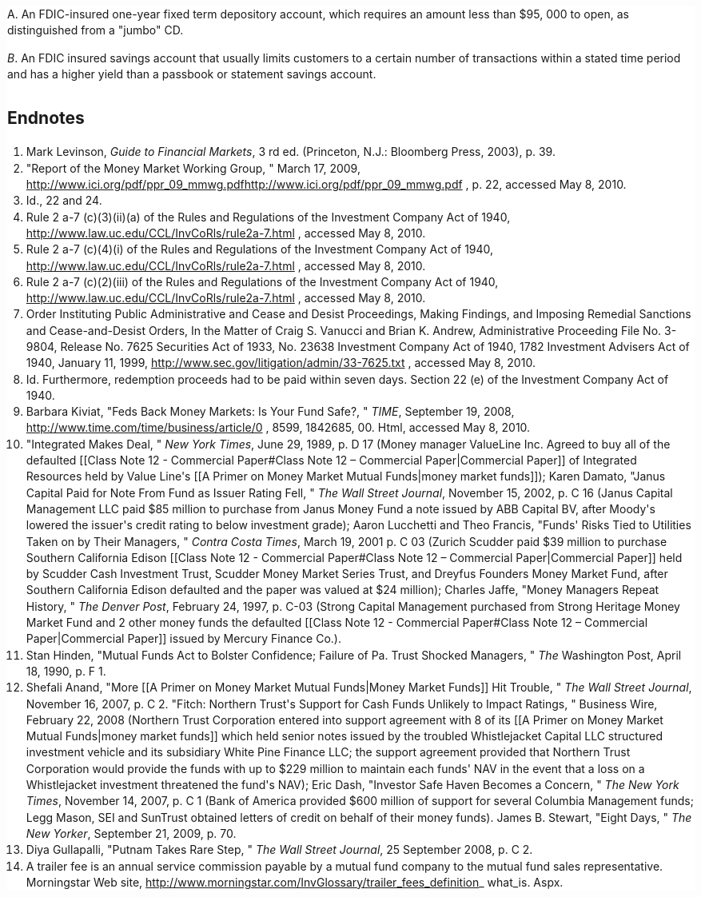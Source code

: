 A. An FDIC-insured one-year fixed term depository account,  which requires an amount less than $95,  000 to open,  as distinguished from a "jumbo" CD.

$B$. An FDIC insured savings account that usually limits customers to a certain number of transactions within a stated time period and has a higher yield than a passbook or statement savings account.

## Endnotes

1. Mark Levinson,  *Guide to Financial Markets*,  3 rd ed. (Princeton,  N.J.: Bloomberg Press,  2003),  p. 39.
1. "Report of the Money Market Working Group,  " March 17,  2009,  http://www.ici.org/pdf/ppr_09_mmwg.pdfhttp://www.ici.org/pdf/ppr_09_mmwg.pdf ,  p. 22,  accessed May 8,  2010.
1. Id.,  22 and 24.
1. Rule 2 a-7 (c)(3)(ii)(a) of the Rules and Regulations of the Investment Company Act of 1940,  http://www.law.uc.edu/CCL/InvCoRls/rule2a-7.html ,  accessed May 8,  2010.
1. Rule 2 a-7 (c)(4)(i) of the Rules and Regulations of the Investment Company Act of 1940,  http://www.law.uc.edu/CCL/InvCoRls/rule2a-7.html ,  accessed May 8,  2010.
1. Rule 2 a-7 (c)(2)(iii) of the Rules and Regulations of the Investment Company Act of 1940,  http://www.law.uc.edu/CCL/InvCoRls/rule2a-7.html ,  accessed May 8,  2010.
1. Order Instituting Public Administrative and Cease and Desist Proceedings,  Making Findings,  and Imposing Remedial Sanctions and Cease-and-Desist Orders,  In the Matter of Craig S. Vanucci and Brian K. Andrew,  Administrative Proceeding File No. 3-9804,  Release No. 7625 Securities Act of 1933,  No. 23638 Investment Company Act of 1940,  1782 Investment Advisers Act of 1940,  January 11,  1999,  http://www.sec.gov/litigation/admin/33-7625.txt ,  accessed May 8,  2010.
1. Id. Furthermore,  redemption proceeds had to be paid within seven days. Section 22 (e) of the Investment Company Act of 1940.
1. Barbara Kiviat,  "Feds Back Money Markets: Is Your Fund Safe?,  " *TIME*,  September 19,  2008,  http://www.time.com/time/business/article/0 ,  8599,  1842685,  00. Html,  accessed May 8,  2010.
1. "Integrated Makes Deal,  " *New York Times*,  June 29,  1989,  p. D 17 (Money manager ValueLine Inc. Agreed to buy all of the defaulted [[Class Note 12 - Commercial Paper#Class Note 12 – Commercial Paper|Commercial Paper]] of Integrated Resources held by Value Line's [[A Primer on Money Market Mutual Funds|money market funds]]); Karen Damato,  "Janus Capital Paid for Note From Fund as Issuer Rating Fell,  " *The Wall Street Journal*,  November 15,  2002,  p. C 16 (Janus Capital Management LLC paid $85 million to purchase from Janus Money Fund a note issued by ABB Capital BV,    after Moody's lowered the issuer's credit rating to below investment grade); Aaron Lucchetti and Theo Francis,    "Funds' Risks Tied to Utilities Taken on by Their Managers,   " *Contra Costa Times*,     March 19,    2001 p. C 03 (Zurich Scudder paid $39 million to purchase Southern California Edison [[Class Note 12 - Commercial Paper#Class Note 12 – Commercial Paper|Commercial Paper]] held by Scudder Cash Investment Trust,  Scudder Money Market Series Trust,  and Dreyfus Founders Money Market Fund,  after Southern California Edison defaulted and the paper was valued at $24 million); Charles Jaffe,  "Money Managers Repeat History,  " *The Denver Post*,  February 24,  1997,  p. C-03 (Strong Capital Management purchased from Strong Heritage Money Market Fund and 2 other money funds the defaulted [[Class Note 12 - Commercial Paper#Class Note 12 – Commercial Paper|Commercial Paper]] issued by Mercury Finance Co.).
1. Stan Hinden,  "Mutual Funds Act to Bolster Confidence; Failure of Pa. Trust Shocked Managers,  " *The* Washington Post,  April 18,  1990,  p. F 1.
1. Shefali Anand,  "More [[A Primer on Money Market Mutual Funds|Money Market Funds]] Hit Trouble,  " *The Wall Street Journal*,  November 16,  2007,  p. C 2. "Fitch: Northern Trust's Support for Cash Funds Unlikely to Impact Ratings,  " Business Wire,  February 22,  2008 (Northern Trust Corporation entered into support agreement with 8 of its [[A Primer on Money Market Mutual Funds|money market funds]] which held senior notes issued by the troubled Whistlejacket Capital LLC structured investment vehicle and its subsidiary White Pine Finance LLC; the support agreement provided that Northern Trust Corporation would provide the funds with up to $229 million to maintain each funds' NAV in the event that a loss on a Whistlejacket investment threatened the fund's NAV); Eric Dash,    "Investor Safe Haven Becomes a Concern,   " *The New York Times*,    November 14,    2007,    p. C 1 (Bank of America provided $600 million of support for several Columbia Management funds; Legg Mason,  SEI and SunTrust obtained letters of credit on behalf of their money funds). James B. Stewart,  "Eight Days,  " *The New Yorker*,  September 21,  2009,  p. 70.
 1. Diya Gullapalli,  "Putnam Takes Rare Step,  " *The Wall Street Journal*,  25 September 2008,  p. C 2.
1. A trailer fee is an annual service commission payable by a mutual fund company to the mutual fund sales representative. Morningstar Web site,  http://www.morningstar.com/InvGlossary/trailer_fees_definition_ what_is. Aspx.